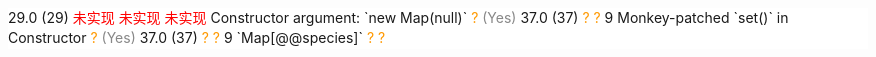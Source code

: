 <td>29.0 (29)</td>

<td><span style="color: #f00;">未实现</span></td>

<td><span style="color: #f00;">未实现</span></td>

<td><span style="color: #f00;">未实现</span></td>

</tr>

<tr>

<td>Constructor argument: `new Map(null)`</td>

<td><span title="Compatibility unknown; please update this." style="color: rgb(255, 153, 0);">?</span></td>

<td><span title="Please update this with the earliest version of support." style="color: #888;">(Yes)</span></td>

<td>37.0 (37)</td>

<td><span title="Compatibility unknown; please update this." style="color: rgb(255, 153, 0);">?</span></td>

<td><span title="Compatibility unknown; please update this." style="color: rgb(255, 153, 0);">?</span></td>

<td>9</td>

</tr>

<tr>

<td>Monkey-patched `set()` in Constructor</td>

<td><span title="Compatibility unknown; please update this." style="color: rgb(255, 153, 0);">?</span></td>

<td><span title="Please update this with the earliest version of support." style="color: #888;">(Yes)</span></td>

<td>37.0 (37)</td>

<td><span title="Compatibility unknown; please update this." style="color: rgb(255, 153, 0);">?</span></td>

<td><span title="Compatibility unknown; please update this." style="color: rgb(255, 153, 0);">?</span></td>

<td>9</td>

</tr>

<tr>

<td>`Map[@@species]`</td>

<td><span title="Compatibility unknown; please update this." style="color: rgb(255, 153, 0);">?</span></td>

<td><span title="Compatibility unknown; please update this." style="color: rgb(255, 153, 0);">?</span></td>
